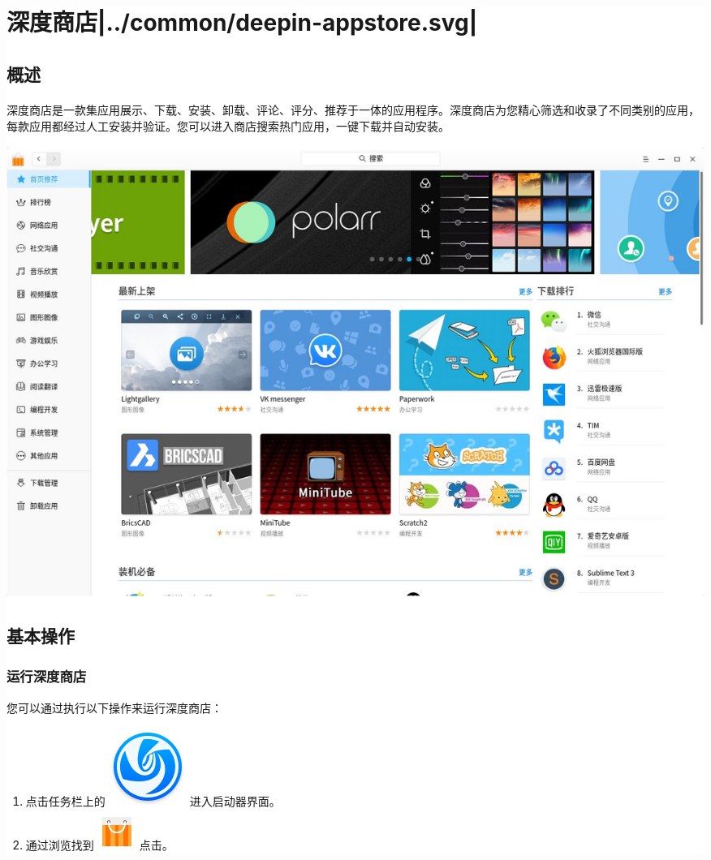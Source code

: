 # 深度商店|../common/deepin-appstore.svg|

## 概述
深度商店是一款集应用展示、下载、安装、卸载、评论、评分、推荐于一体的应用程序。深度商店为您精心筛选和收录了不同类别的应用，每款应用都经过人工安装并验证。您可以进入商店搜索热门应用，一键下载并自动安装。

![1|maininterface](jpg/maininterface.jpg)

## 基本操作

### 运行深度商店
您可以通过执行以下操作来运行深度商店：

1. 点击任务栏上的 ![launcher-24](icon/launcher-24.svg) 进入启动器界面。
2. 通过浏览找到 ![store-24](icon/store-24.svg) 点击。
